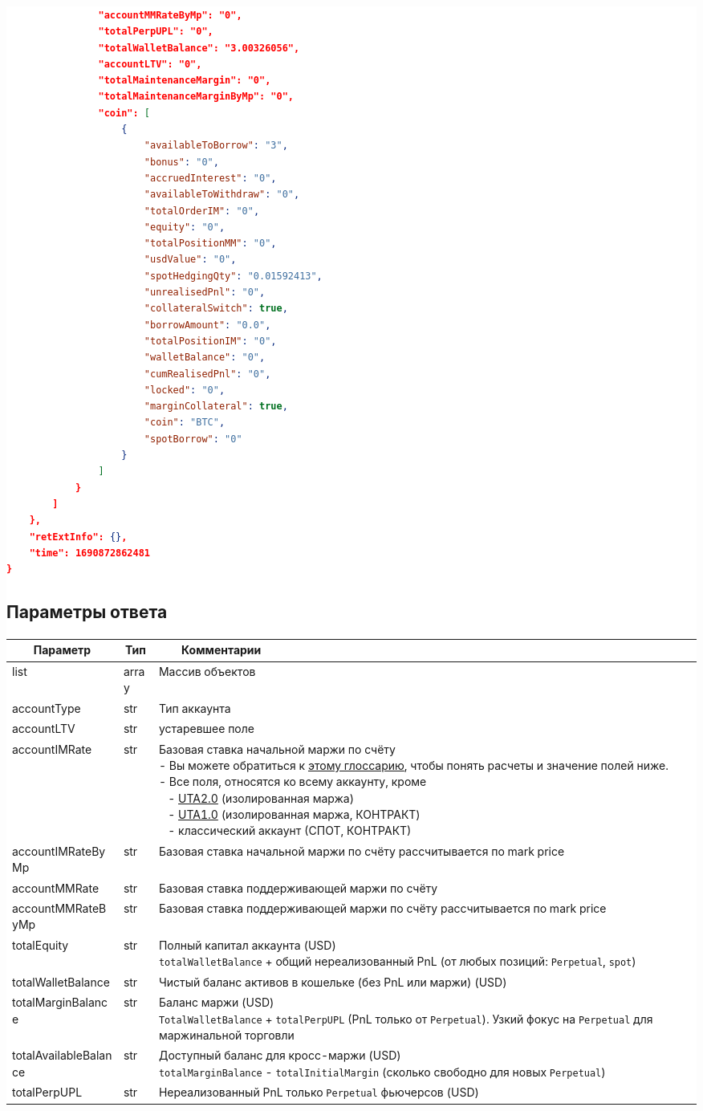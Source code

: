 ```json
                "accountMMRateByMp": "0",
                "totalPerpUPL": "0",
                "totalWalletBalance": "3.00326056",
                "accountLTV": "0",
                "totalMaintenanceMargin": "0",
                "totalMaintenanceMarginByMp": "0",
                "coin": [
                    {
                        "availableToBorrow": "3",
                        "bonus": "0",
                        "accruedInterest": "0",
                        "availableToWithdraw": "0",
                        "totalOrderIM": "0",
                        "equity": "0",
                        "totalPositionMM": "0",
                        "usdValue": "0",
                        "spotHedgingQty": "0.01592413",
                        "unrealisedPnl": "0",
                        "collateralSwitch": true,
                        "borrowAmount": "0.0",
                        "totalPositionIM": "0",
                        "walletBalance": "0",
                        "cumRealisedPnl": "0",
                        "locked": "0",
                        "marginCollateral": true,
                        "coin": "BTC",
                        "spotBorrow": "0"
                    }
                ]
            }
        ]
    },
    "retExtInfo": {},
    "time": 1690872862481
}
```

<a id="параметры-ответа"></a>

## Параметры ответа

|Параметр  |Тип       |Комментарии &nbsp;&nbsp;&nbsp;&nbsp;&nbsp;&nbsp;&nbsp;&nbsp;&nbsp;&nbsp;&nbsp;&nbsp;&nbsp;&nbsp;&nbsp;&nbsp;&nbsp;&nbsp;&nbsp;&nbsp;&nbsp;&nbsp;&nbsp;&nbsp;&nbsp;&nbsp;&nbsp;&nbsp;&nbsp;&nbsp;&nbsp;&nbsp;&nbsp;&nbsp;&nbsp;&nbsp;&nbsp;&nbsp;&nbsp;&nbsp;&nbsp;&nbsp;&nbsp;&nbsp;&nbsp;&nbsp;&nbsp;&nbsp;&nbsp;&nbsp;&nbsp;&nbsp;&nbsp;&nbsp;&nbsp;&nbsp;&nbsp;&nbsp;&nbsp;&nbsp;&nbsp;&nbsp;&nbsp;&nbsp;&nbsp;&nbsp;&nbsp;&nbsp;&nbsp;&nbsp;&nbsp;&nbsp;&nbsp;&nbsp;&nbsp;&nbsp;&nbsp;&nbsp;&nbsp;&nbsp;&nbsp;&nbsp;&nbsp;&nbsp;&nbsp;&nbsp;&nbsp;&nbsp;&nbsp;&nbsp;&nbsp;&nbsp;&nbsp;&nbsp;&nbsp;&nbsp;&nbsp;&nbsp;&nbsp;&nbsp;&nbsp;&nbsp;&nbsp;&nbsp;&nbsp;&nbsp;&nbsp;&nbsp;&nbsp;&nbsp;&nbsp;&nbsp;&nbsp;&nbsp;&nbsp;&nbsp;&nbsp;&nbsp;&nbsp;&nbsp;&nbsp;&nbsp;&nbsp;&nbsp;&nbsp;&nbsp;&nbsp;&nbsp;&nbsp;&nbsp;&nbsp;&nbsp;&nbsp;&nbsp;        |
|----------|----------|--------------------------------------------------------|
|list   |array      |Массив объектов                                             |
|accountType   |str      |Тип аккаунта                                             |
|accountLTV   |str      |устаревшее поле                                             |
|accountIMRate   |str      |Базовая ставка начальной маржи по счёту<br>- Вы можете обратиться к [этому глоссарию](https://www.bybit.com/en/help-center/article/Glossary-Unified-Trading-Account), чтобы понять расчеты и значение полей ниже.<br>- Все поля, относятся ко всему аккаунту, кроме<br>&nbsp;&nbsp;&nbsp;- [UTA2.0](<../13.Различные режимы аккаунтов.md#единый-торговый-аккаунт-2.0>) (изолированная маржа)<br>&nbsp;&nbsp;&nbsp;- [UTA1.0](<../13.Различные режимы аккаунтов.md#единый-торговый-аккаунт-1.0>) (изолированная маржа, КОНТРАКТ)<br>&nbsp;&nbsp;&nbsp;- классический аккаунт (СПОТ, КОНТРАКТ)                                           |
|accountIMRateByMp   |str      |Базовая ставка начальной маржи по счёту рассчитывается по mark price                   |
|accountMMRate   |str      |Базовая ставка поддерживающей маржи по счёту                                             |
|accountMMRateByMp   |str      |Базовая ставка поддерживающей маржи по счёту рассчитывается по mark price           |
|totalEquity   |str      |Полный капитал аккаунта (USD)<br>`totalWalletBalance` + общий нереализованный PnL (от любых позиций: `Perpetual`, `spot`)|
|totalWalletBalance   |str      |Чистый баланс активов в кошельке (без PnL или маржи) (USD)      |
|totalMarginBalance   |str      |Баланс маржи (USD)<br>`TotalWalletBalance` + `totalPerpUPL` (PnL только от `Perpetual`). Узкий фокус на `Perpetual` для маржинальной торговли  |
|totalAvailableBalance   |str      |Доступный баланс для кросс-маржи (USD)<br>`totalMarginBalance` - `totalInitialMargin` (сколько свободно для новых `Perpetual`)           |
|totalPerpUPL   |str      |Нереализованный PnL только `Perpetual` фьючерсов (USD)     |